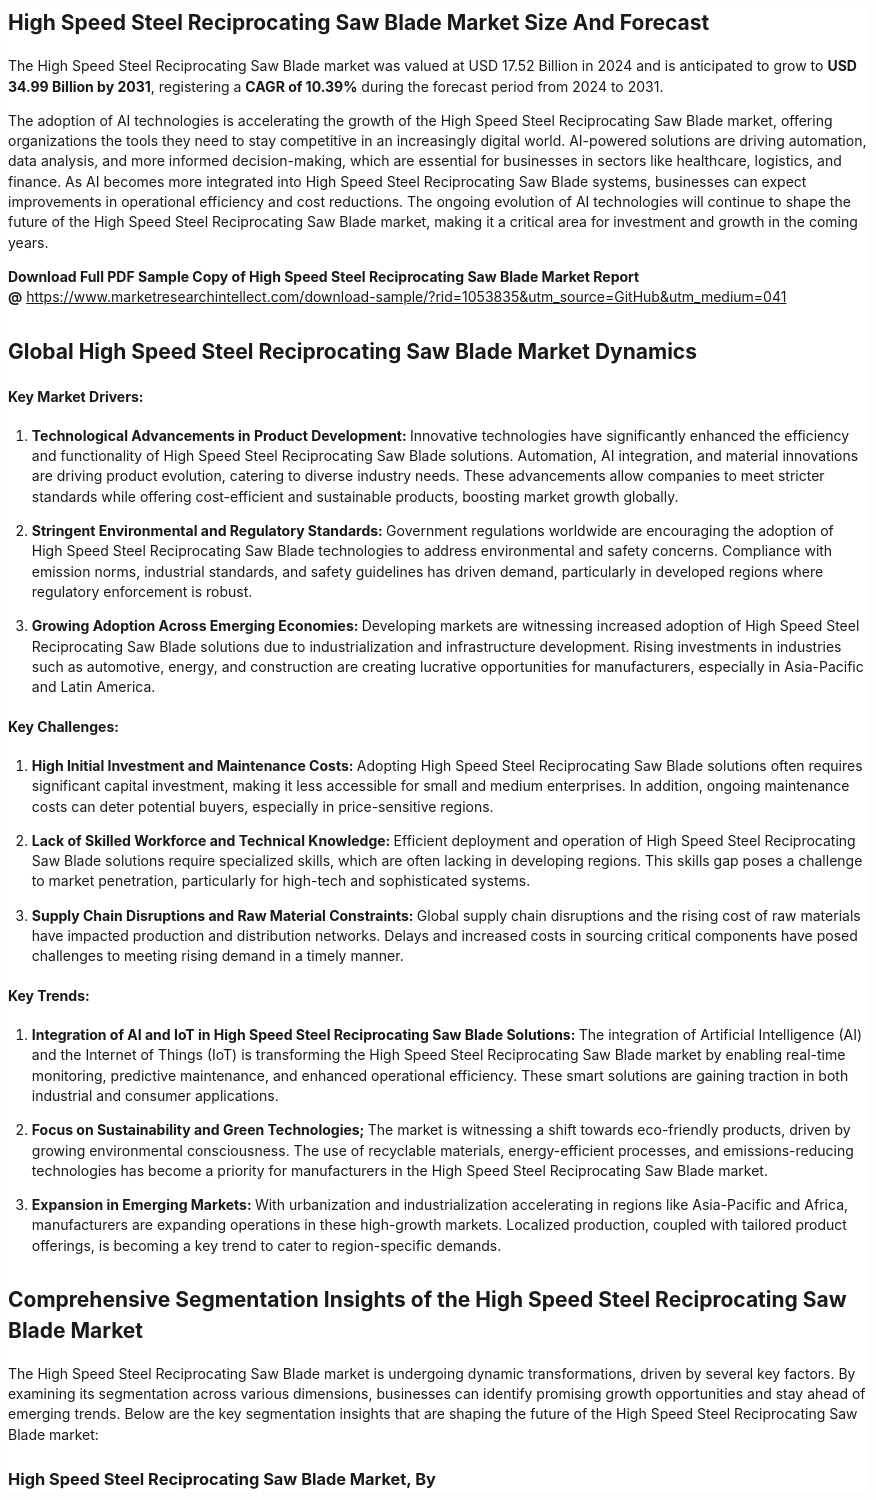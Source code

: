 <h2>High Speed Steel Reciprocating Saw Blade Market Size And Forecast</h2><p>The High Speed Steel Reciprocating Saw Blade market was valued at USD 17.52 Billion in 2024 and is anticipated to grow to <strong>USD 34.99 Billion by 2031</strong>, registering a <strong>CAGR of 10.39%</strong> during the forecast period from 2024 to 2031.</p><p>The adoption of AI technologies is accelerating the growth of the High Speed Steel Reciprocating Saw Blade market, offering organizations the tools they need to stay competitive in an increasingly digital world. AI-powered solutions are driving automation, data analysis, and more informed decision-making, which are essential for businesses in sectors like healthcare, logistics, and finance. As AI becomes more integrated into High Speed Steel Reciprocating Saw Blade systems, businesses can expect improvements in operational efficiency and cost reductions. The ongoing evolution of AI technologies will continue to shape the future of the High Speed Steel Reciprocating Saw Blade market, making it a critical area for investment and growth in the coming years.</p><p><strong>Download Full PDF Sample Copy of High Speed Steel Reciprocating Saw Blade Market Report @</strong>&nbsp;<a href="https://www.marketresearchintellect.com/download-sample/?rid=1053835&amp;utm_source=GitHub&amp;utm_medium=041">https://www.marketresearchintellect.com/download-sample/?rid=1053835&amp;utm_source=GitHub&amp;utm_medium=041</a></p><h2>Global High Speed Steel Reciprocating Saw Blade Market Dynamics</h2><h4><strong>Key Market Drivers:</strong></h4><ol><li><p><strong>Technological Advancements in Product Development:&nbsp;</strong>Innovative technologies have significantly enhanced the efficiency and functionality of High Speed Steel Reciprocating Saw Blade solutions. Automation, AI integration, and material innovations are driving product evolution, catering to diverse industry needs. These advancements allow companies to meet stricter standards while offering cost-efficient and sustainable products, boosting market growth globally.</p></li><li><p><strong>Stringent Environmental and Regulatory Standards:&nbsp;</strong>Government regulations worldwide are encouraging the adoption of High Speed Steel Reciprocating Saw Blade technologies to address environmental and safety concerns. Compliance with emission norms, industrial standards, and safety guidelines has driven demand, particularly in developed regions where regulatory enforcement is robust.</p></li><li><p><strong>Growing Adoption Across Emerging Economies:&nbsp;</strong>Developing markets are witnessing increased adoption of High Speed Steel Reciprocating Saw Blade solutions due to industrialization and infrastructure development. Rising investments in industries such as automotive, energy, and construction are creating lucrative opportunities for manufacturers, especially in Asia-Pacific and Latin America.</p></li></ol><h4><strong>Key Challenges:</strong></h4><ol><li><p><strong>High Initial Investment and Maintenance Costs:&nbsp;</strong>Adopting High Speed Steel Reciprocating Saw Blade solutions often requires significant capital investment, making it less accessible for small and medium enterprises. In addition, ongoing maintenance costs can deter potential buyers, especially in price-sensitive regions.</p></li><li><p><strong>Lack of Skilled Workforce and Technical Knowledge:&nbsp;</strong>Efficient deployment and operation of High Speed Steel Reciprocating Saw Blade solutions require specialized skills, which are often lacking in developing regions. This skills gap poses a challenge to market penetration, particularly for high-tech and sophisticated systems.</p></li><li><p><strong>Supply Chain Disruptions and Raw Material Constraints:&nbsp;</strong>Global supply chain disruptions and the rising cost of raw materials have impacted production and distribution networks. Delays and increased costs in sourcing critical components have posed challenges to meeting rising demand in a timely manner.</p></li></ol><h4><strong>Key Trends:</strong></h4><ol><li><p><strong>Integration of AI and IoT in High Speed Steel Reciprocating Saw Blade Solutions:&nbsp;</strong>The integration of Artificial Intelligence (AI) and the Internet of Things (IoT) is transforming the High Speed Steel Reciprocating Saw Blade market by enabling real-time monitoring, predictive maintenance, and enhanced operational efficiency. These smart solutions are gaining traction in both industrial and consumer applications.</p></li><li><p><strong>Focus on Sustainability and Green Technologies;&nbsp;</strong>The market is witnessing a shift towards eco-friendly products, driven by growing environmental consciousness. The use of recyclable materials, energy-efficient processes, and emissions-reducing technologies has become a priority for manufacturers in the High Speed Steel Reciprocating Saw Blade market.</p></li><li><p><strong>Expansion in Emerging Markets:&nbsp;</strong>With urbanization and industrialization accelerating in regions like Asia-Pacific and Africa, manufacturers are expanding operations in these high-growth markets. Localized production, coupled with tailored product offerings, is becoming a key trend to cater to region-specific demands.</p></li></ol><div class="article-main__content" data-test-id="publishing-text-block"><h2>Comprehensive Segmentation Insights of the High Speed Steel Reciprocating Saw Blade Market</h2><p>The High Speed Steel Reciprocating Saw Blade market is undergoing dynamic transformations, driven by several key factors. By examining its segmentation across various dimensions, businesses can identify promising growth opportunities and stay ahead of emerging trends. Below are the key segmentation insights that are shaping the future of the High Speed Steel Reciprocating Saw Blade market:</p><h3><strong>High Speed Steel Reciprocating Saw Blade Market, By